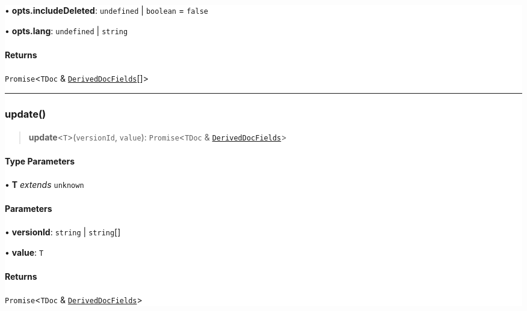 • **opts.includeDeleted**: `undefined` \| `boolean` = `false`

• **opts.lang**: `undefined` \| `string`

#### Returns

`Promise`\<`TDoc` & [`DerivedDocFields`](../interfaces/DerivedDocFields.md)[]\>

***

### update()

> **update**\<`T`\>(`versionId`, `value`): `Promise`\<`TDoc` & [`DerivedDocFields`](../interfaces/DerivedDocFields.md)\>

#### Type Parameters

• **T** *extends* `unknown`

#### Parameters

• **versionId**: `string` \| `string`[]

• **value**: `T`

#### Returns

`Promise`\<`TDoc` & [`DerivedDocFields`](../interfaces/DerivedDocFields.md)\>

